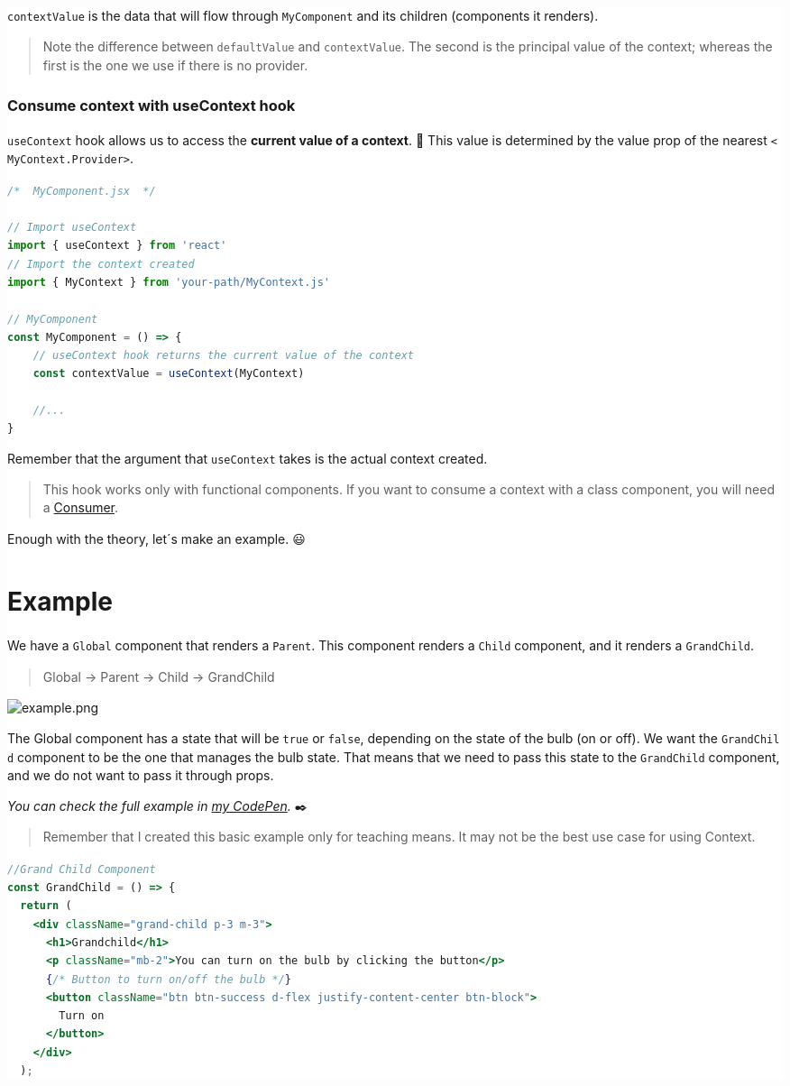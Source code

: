 `contextValue` is the data that will flow through `MyComponent` and its children (components it renders).

> Note the difference between `defaultValue` and `contextValue`. The second is the principal value of the context; whereas the first is the one we use if there is no provider.


### Consume context with useContext hook
`useContext` hook allows us to access the **current value of a context**. 📩 This value is determined by the value prop of the nearest `<MyContext.Provider>`.

```jsx
/*  MyComponent.jsx  */

// Import useContext
import { useContext } from 'react'
// Import the context created
import { MyContext } from 'your-path/MyContext.js'

// MyComponent
const MyComponent = () => {
	// useContext hook returns the current value of the context
	const contextValue = useContext(MyContext)

	//...
}
```

Remember that the argument that `useContext` takes is the actual context created.

> This hook works only with functional components. If you want to consume a context with a class component, you will need a [Consumer](https://reactjs.org/docs/context.html#contextconsumer).

Enough with the theory, let´s make an example. 😃



# Example
We have a `Global` component that renders a `Parent`. This component renders a `Child` component, and it renders a `GrandChild`.

> Global → Parent → Child → GrandChild

![example.png](https://cdn.hashnode.com/res/hashnode/image/upload/v1610423347308/Cqtyhrtr6.png)

The Global component has a state that will be `true` or `false`, depending on the state of the bulb (on or off). We want the `GrandChild` component to be the one that manages the bulb state. That means that we need to pass this state to the `GrandChild` component, and we do not want to pass it through props.

*You can check the full example in [my CodePen](https://codepen.io/netoTests/pen/xxEaOXq).* ✒️

> Remember that I created this basic example only for teaching means. It may not be the best use case for using Context.

```jsx
//Grand Child Component
const GrandChild = () => {
  return (
    <div className="grand-child p-3 m-3">
      <h1>Grandchild</h1>
      <p className="mb-2">You can turn on the bulb by clicking the button</p>
      {/* Button to turn on/off the bulb */}
      <button className="btn btn-success d-flex justify-content-center btn-block">
        Turn on
      </button>
    </div>
  );
```